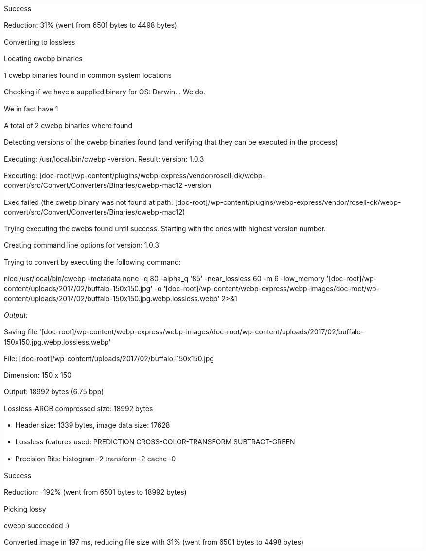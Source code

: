Success

Reduction: 31% (went from 6501 bytes to 4498 bytes)


Converting to lossless

Locating cwebp binaries

1 cwebp binaries found in common system locations

Checking if we have a supplied binary for OS: Darwin... We do.

We in fact have 1

A total of 2 cwebp binaries where found

Detecting versions of the cwebp binaries found (and verifying that they can be executed in the process)

Executing: /usr/local/bin/cwebp -version. Result: version: 1.0.3

Executing: [doc-root]/wp-content/plugins/webp-express/vendor/rosell-dk/webp-convert/src/Convert/Converters/Binaries/cwebp-mac12 -version

Exec failed (the cwebp binary was not found at path: [doc-root]/wp-content/plugins/webp-express/vendor/rosell-dk/webp-convert/src/Convert/Converters/Binaries/cwebp-mac12)

Trying executing the cwebs found until success. Starting with the ones with highest version number.

Creating command line options for version: 1.0.3

Trying to convert by executing the following command:

nice /usr/local/bin/cwebp -metadata none -q 80 -alpha_q '85' -near_lossless 60 -m 6 -low_memory '[doc-root]/wp-content/uploads/2017/02/buffalo-150x150.jpg' -o '[doc-root]/wp-content/webp-express/webp-images/doc-root/wp-content/uploads/2017/02/buffalo-150x150.jpg.webp.lossless.webp' 2>&1


*Output:* 

Saving file '[doc-root]/wp-content/webp-express/webp-images/doc-root/wp-content/uploads/2017/02/buffalo-150x150.jpg.webp.lossless.webp'

File:      [doc-root]/wp-content/uploads/2017/02/buffalo-150x150.jpg

Dimension: 150 x 150

Output:    18992 bytes (6.75 bpp)

Lossless-ARGB compressed size: 18992 bytes

  * Header size: 1339 bytes, image data size: 17628

  * Lossless features used: PREDICTION CROSS-COLOR-TRANSFORM SUBTRACT-GREEN

  * Precision Bits: histogram=2 transform=2 cache=0


Success

Reduction: -192% (went from 6501 bytes to 18992 bytes)


Picking lossy

cwebp succeeded :)


Converted image in 197 ms, reducing file size with 31% (went from 6501 bytes to 4498 bytes)

